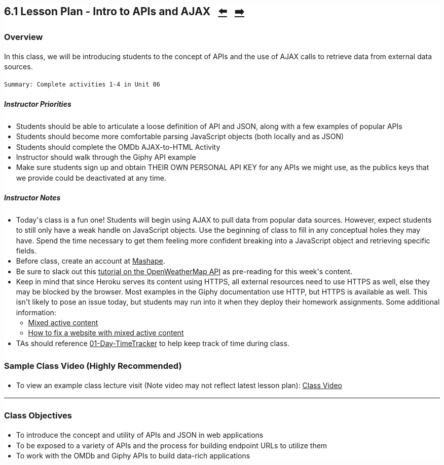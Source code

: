 ## 6.1 Lesson Plan - Intro to APIs and AJAX  &nbsp; [⬅️](../../05-Week/03-Day/03-Day-LessonPlan.md) &nbsp; [➡️](../02-Day/02-Day-LessonPlan.md)

### Overview
In this class, we will be introducing students to the concept of APIs and the use of AJAX calls to retrieve data from external data sources.

`Summary: Complete activities 1-4 in Unit 06`

##### Instructor Priorities

* Students should be able to articulate a loose definition of API and JSON, along with a few examples of popular APIs
* Students should become more comfortable parsing JavaScript objects (both locally and as JSON)
* Students should complete the OMDb AJAX-to-HTML Activity  
* Instructor should walk through the Giphy API example
* Make sure students sign up and obtain THEIR OWN PERSONAL API KEY for any APIs we might use, as the publics keys that we provide could be deactivated at any time.


##### Instructor Notes

* Today's class is a fun one! Students will begin using AJAX to pull data from popular data sources. However, expect students to still only have a weak handle on JavaScript objects. Use the beginning of class to fill in any conceptual holes they may have. Spend the time necessary to get them feeling more confident breaking into a JavaScript object and retrieving specific fields.
* Before class, create an account at [Mashape](https://market.mashape.com/explore).
* Be sure to slack out this [tutorial on the OpenWeatherMap API](http://osp123.github.io/tutorials/html/weatherAPI.html) as pre-reading for this week's content.
* Keep in mind that since Heroku serves its content using HTTPS, all external resources need to use HTTPS as well, else they may be blocked by the browser. Most examples in the Giphy documentation use HTTP, but HTTPS is available as well. This isn't likely to pose an issue today, but students may run into it when they deploy their homework assignments. Some additional information:
  * [Mixed active content](https://developer.mozilla.org/en-US/docs/Web/Security/Mixed_content#Mixed_active_content)
  * [How to fix a website with mixed active content](https://developer.mozilla.org/en-US/docs/Web/Security/Mixed_content/How_to_fix_website_with_mixed_content)
* TAs should reference [01-Day-TimeTracker](01-Day-TimeTracker.xlsx) to help keep track of time during class.

### Sample Class Video (Highly Recommended)
* To view an example class lecture visit (Note video may not reflect latest lesson plan): [Class Video](https://codingbootcamp.hosted.panopto.com/Panopto/Pages/Viewer.aspx?id=57fc0673-294f-4e35-9e0a-c13cdc43cd9f)

- - -

### Class Objectives

* To introduce the concept and utility of APIs and JSON in web applications
* To be exposed to a variety of APIs and the process for building endpoint URLs to utilize them
* To work with the OMDb and Giphy APIs to build data-rich applications
